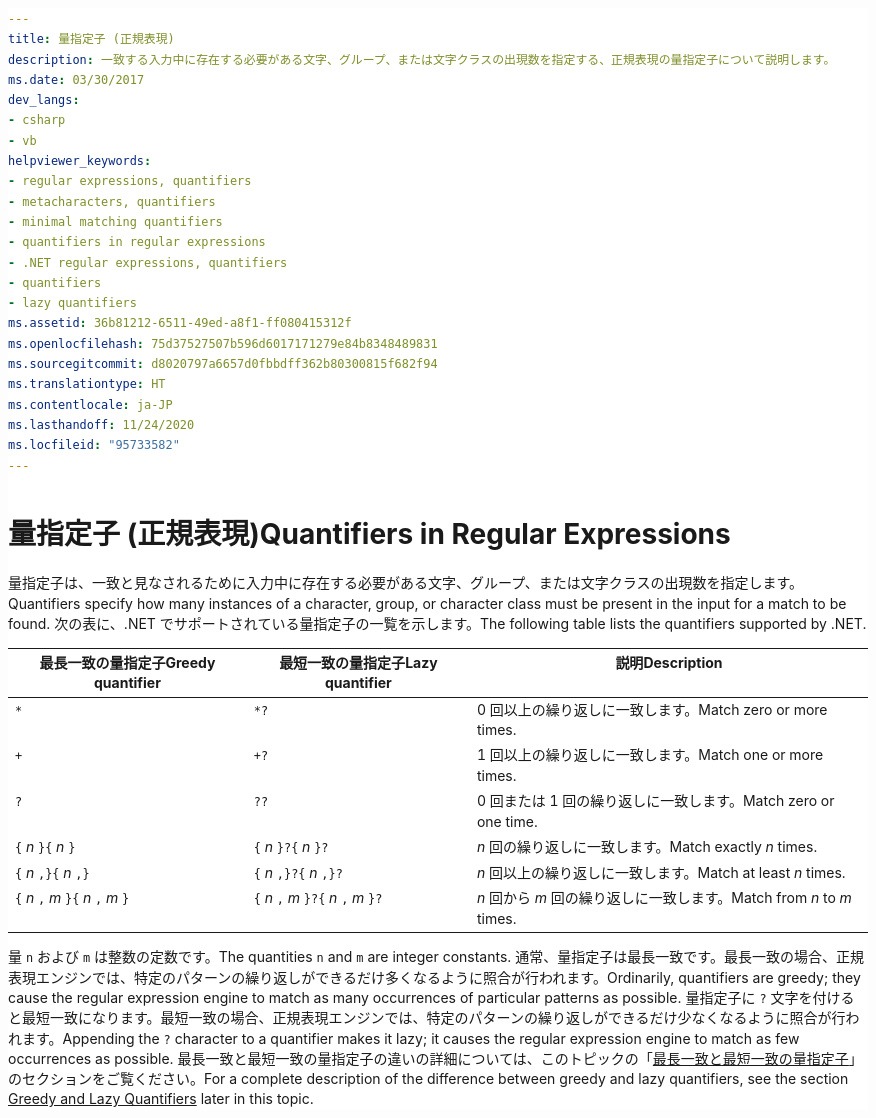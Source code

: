 ```yaml
---
title: 量指定子 (正規表現)
description: 一致する入力中に存在する必要がある文字、グループ、または文字クラスの出現数を指定する、正規表現の量指定子について説明します。
ms.date: 03/30/2017
dev_langs:
- csharp
- vb
helpviewer_keywords:
- regular expressions, quantifiers
- metacharacters, quantifiers
- minimal matching quantifiers
- quantifiers in regular expressions
- .NET regular expressions, quantifiers
- quantifiers
- lazy quantifiers
ms.assetid: 36b81212-6511-49ed-a8f1-ff080415312f
ms.openlocfilehash: 75d37527507b596d6017171279e84b8348489831
ms.sourcegitcommit: d8020797a6657d0fbbdff362b80300815f682f94
ms.translationtype: HT
ms.contentlocale: ja-JP
ms.lasthandoff: 11/24/2020
ms.locfileid: "95733582"
---
```

# <a name="quantifiers-in-regular-expressions"></a><span data-ttu-id="3bb6a-103">量指定子 (正規表現)</span><span class="sxs-lookup"><span data-stu-id="3bb6a-103">Quantifiers in Regular Expressions</span></span>

<span data-ttu-id="3bb6a-104">量指定子は、一致と見なされるために入力中に存在する必要がある文字、グループ、または文字クラスの出現数を指定します。</span><span class="sxs-lookup"><span data-stu-id="3bb6a-104">Quantifiers specify how many instances of a character, group, or character class must be present in the input for a match to be found.</span></span>  <span data-ttu-id="3bb6a-105">次の表に、.NET でサポートされている量指定子の一覧を示します。</span><span class="sxs-lookup"><span data-stu-id="3bb6a-105">The following table lists the quantifiers supported by .NET.</span></span>  
  
|<span data-ttu-id="3bb6a-106">最長一致の量指定子</span><span class="sxs-lookup"><span data-stu-id="3bb6a-106">Greedy quantifier</span></span>|<span data-ttu-id="3bb6a-107">最短一致の量指定子</span><span class="sxs-lookup"><span data-stu-id="3bb6a-107">Lazy quantifier</span></span>|<span data-ttu-id="3bb6a-108">説明</span><span class="sxs-lookup"><span data-stu-id="3bb6a-108">Description</span></span>|  
|-----------------------|---------------------|-----------------|  
|`*`|`*?`|<span data-ttu-id="3bb6a-109">0 回以上の繰り返しに一致します。</span><span class="sxs-lookup"><span data-stu-id="3bb6a-109">Match zero or more times.</span></span>|  
|`+`|`+?`|<span data-ttu-id="3bb6a-110">1 回以上の繰り返しに一致します。</span><span class="sxs-lookup"><span data-stu-id="3bb6a-110">Match one or more times.</span></span>|  
|`?`|`??`|<span data-ttu-id="3bb6a-111">0 回または 1 回の繰り返しに一致します。</span><span class="sxs-lookup"><span data-stu-id="3bb6a-111">Match zero or one time.</span></span>|  
|<span data-ttu-id="3bb6a-112">`{` *n* `}`</span><span class="sxs-lookup"><span data-stu-id="3bb6a-112">`{` *n* `}`</span></span>|<span data-ttu-id="3bb6a-113">`{` *n* `}?`</span><span class="sxs-lookup"><span data-stu-id="3bb6a-113">`{` *n* `}?`</span></span>|<span data-ttu-id="3bb6a-114">*n* 回の繰り返しに一致します。</span><span class="sxs-lookup"><span data-stu-id="3bb6a-114">Match exactly *n* times.</span></span>|  
|<span data-ttu-id="3bb6a-115">`{` *n* `,}`</span><span class="sxs-lookup"><span data-stu-id="3bb6a-115">`{` *n* `,}`</span></span>|<span data-ttu-id="3bb6a-116">`{` *n* `,}?`</span><span class="sxs-lookup"><span data-stu-id="3bb6a-116">`{` *n* `,}?`</span></span>|<span data-ttu-id="3bb6a-117">*n* 回以上の繰り返しに一致します。</span><span class="sxs-lookup"><span data-stu-id="3bb6a-117">Match at least *n* times.</span></span>|  
|<span data-ttu-id="3bb6a-118">`{` *n* `,` *m* `}`</span><span class="sxs-lookup"><span data-stu-id="3bb6a-118">`{` *n* `,` *m* `}`</span></span>|<span data-ttu-id="3bb6a-119">`{` *n* `,` *m* `}?`</span><span class="sxs-lookup"><span data-stu-id="3bb6a-119">`{` *n* `,` *m* `}?`</span></span>|<span data-ttu-id="3bb6a-120">*n* 回から *m* 回の繰り返しに一致します。</span><span class="sxs-lookup"><span data-stu-id="3bb6a-120">Match from *n* to *m* times.</span></span>|  
  
 <span data-ttu-id="3bb6a-121">量 `n` および `m` は整数の定数です。</span><span class="sxs-lookup"><span data-stu-id="3bb6a-121">The quantities `n` and `m` are integer constants.</span></span> <span data-ttu-id="3bb6a-122">通常、量指定子は最長一致です。最長一致の場合、正規表現エンジンでは、特定のパターンの繰り返しができるだけ多くなるように照合が行われます。</span><span class="sxs-lookup"><span data-stu-id="3bb6a-122">Ordinarily, quantifiers are greedy; they cause the regular expression engine to match as many occurrences of particular patterns as possible.</span></span> <span data-ttu-id="3bb6a-123">量指定子に `?` 文字を付けると最短一致になります。最短一致の場合、正規表現エンジンでは、特定のパターンの繰り返しができるだけ少なくなるように照合が行われます。</span><span class="sxs-lookup"><span data-stu-id="3bb6a-123">Appending the `?` character to a quantifier makes it lazy; it causes the regular expression engine to match as few occurrences as possible.</span></span> <span data-ttu-id="3bb6a-124">最長一致と最短一致の量指定子の違いの詳細については、このトピックの「[最長一致と最短一致の量指定子](#Greedy)」のセクションをご覧ください。</span><span class="sxs-lookup"><span data-stu-id="3bb6a-124">For a complete description of the difference between greedy and lazy quantifiers, see the section [Greedy and Lazy Quantifiers](#Greedy) later in this topic.</span></span>  
  